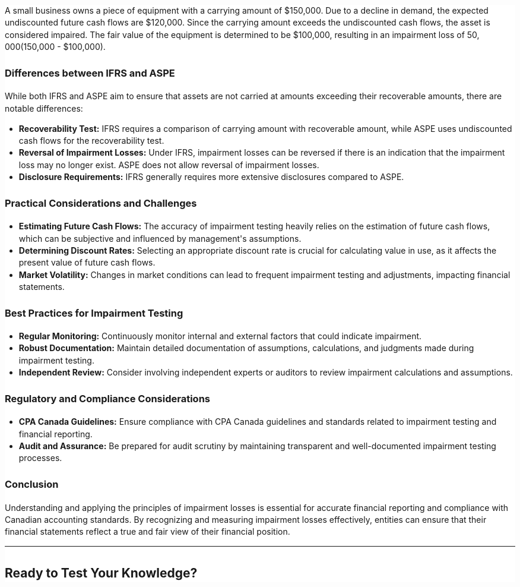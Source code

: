 A small business owns a piece of equipment with a carrying amount of $150,000. Due to a decline in demand, the expected undiscounted future cash flows are $120,000. Since the carrying amount exceeds the undiscounted cash flows, the asset is considered impaired. The fair value of the equipment is determined to be $100,000, resulting in an impairment loss of $50,000 ($150,000 - $100,000).

### Differences between IFRS and ASPE

While both IFRS and ASPE aim to ensure that assets are not carried at amounts exceeding their recoverable amounts, there are notable differences:

- **Recoverability Test:** IFRS requires a comparison of carrying amount with recoverable amount, while ASPE uses undiscounted cash flows for the recoverability test.
- **Reversal of Impairment Losses:** Under IFRS, impairment losses can be reversed if there is an indication that the impairment loss may no longer exist. ASPE does not allow reversal of impairment losses.
- **Disclosure Requirements:** IFRS generally requires more extensive disclosures compared to ASPE.

### Practical Considerations and Challenges

- **Estimating Future Cash Flows:** The accuracy of impairment testing heavily relies on the estimation of future cash flows, which can be subjective and influenced by management's assumptions.
- **Determining Discount Rates:** Selecting an appropriate discount rate is crucial for calculating value in use, as it affects the present value of future cash flows.
- **Market Volatility:** Changes in market conditions can lead to frequent impairment testing and adjustments, impacting financial statements.

### Best Practices for Impairment Testing

- **Regular Monitoring:** Continuously monitor internal and external factors that could indicate impairment.
- **Robust Documentation:** Maintain detailed documentation of assumptions, calculations, and judgments made during impairment testing.
- **Independent Review:** Consider involving independent experts or auditors to review impairment calculations and assumptions.

### Regulatory and Compliance Considerations

- **CPA Canada Guidelines:** Ensure compliance with CPA Canada guidelines and standards related to impairment testing and financial reporting.
- **Audit and Assurance:** Be prepared for audit scrutiny by maintaining transparent and well-documented impairment testing processes.

### Conclusion

Understanding and applying the principles of impairment losses is essential for accurate financial reporting and compliance with Canadian accounting standards. By recognizing and measuring impairment losses effectively, entities can ensure that their financial statements reflect a true and fair view of their financial position.

---

## **Ready to Test Your Knowledge?**
